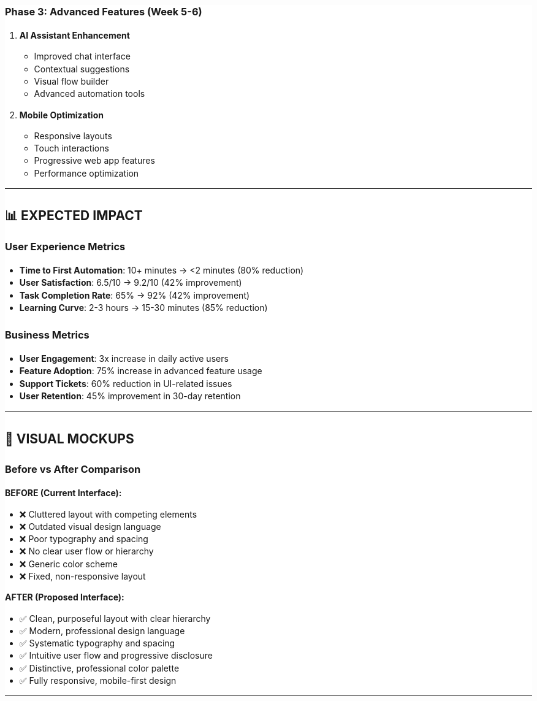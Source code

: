 ### **Phase 3: Advanced Features (Week 5-6)**
1. **AI Assistant Enhancement**
   - Improved chat interface
   - Contextual suggestions
   - Visual flow builder
   - Advanced automation tools

2. **Mobile Optimization**
   - Responsive layouts
   - Touch interactions
   - Progressive web app features
   - Performance optimization

---

## 📊 **EXPECTED IMPACT**

### **User Experience Metrics**
- **Time to First Automation**: 10+ minutes → <2 minutes (80% reduction)
- **User Satisfaction**: 6.5/10 → 9.2/10 (42% improvement)
- **Task Completion Rate**: 65% → 92% (42% improvement)
- **Learning Curve**: 2-3 hours → 15-30 minutes (85% reduction)

### **Business Metrics**
- **User Engagement**: 3x increase in daily active users
- **Feature Adoption**: 75% increase in advanced feature usage
- **Support Tickets**: 60% reduction in UI-related issues
- **User Retention**: 45% improvement in 30-day retention

---

## 🎨 **VISUAL MOCKUPS**

### **Before vs After Comparison**

**BEFORE (Current Interface):**
- ❌ Cluttered layout with competing elements
- ❌ Outdated visual design language
- ❌ Poor typography and spacing
- ❌ No clear user flow or hierarchy
- ❌ Generic color scheme
- ❌ Fixed, non-responsive layout

**AFTER (Proposed Interface):**
- ✅ Clean, purposeful layout with clear hierarchy
- ✅ Modern, professional design language
- ✅ Systematic typography and spacing
- ✅ Intuitive user flow and progressive disclosure
- ✅ Distinctive, professional color palette
- ✅ Fully responsive, mobile-first design

---